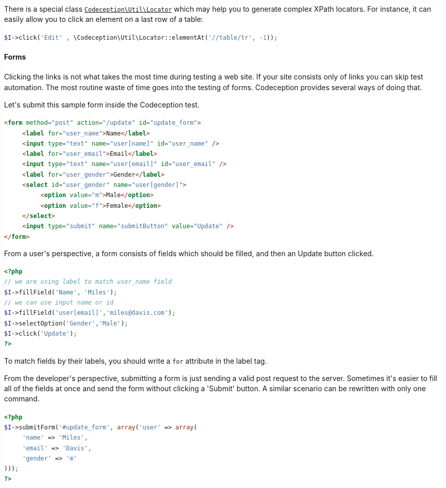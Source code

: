 There is a special class [`Codeception\Util\Locator`](http://codeception.com/docs/reference/Locator) which may help you to generate complex XPath locators. For instance, it can easily allow you to click an element on a last row of a table:

```php
$I->click('Edit' , \Codeception\Util\Locator::elementAt('//table/tr', -1));
```

#### Forms

Clicking the links is not what takes the most time during testing a web site. If your site consists only of links you can skip test automation.
The most routine waste of time goes into the testing of forms. Codeception provides several ways of doing that.

Let's submit this sample form inside the Codeception test.

```html
<form method="post" action="/update" id="update_form">
     <label for="user_name">Name</label>
     <input type="text" name="user[name]" id="user_name" />
     <label for="user_email">Email</label>
     <input type="text" name="user[email]" id="user_email" />     
     <label for="user_gender">Gender</label>
     <select id="user_gender" name="user[gender]">
          <option value="m">Male</option>
          <option value="f">Female</option>
     </select>     
     <input type="submit" name="submitButton" value="Update" />
</form>
```

From a user's perspective, a form consists of fields which should be filled, and then an Update button clicked. 

```php
<?php
// we are using label to match user_name field
$I->fillField('Name', 'Miles');
// we can use input name or id
$I->fillField('user[email]','miles@davis.com');
$I->selectOption('Gender','Male');
$I->click('Update');
?>
```

To match fields by their labels, you should write a `for` attribute in the label tag.

From the developer's perspective, submitting a form is just sending a valid post request to the server. Sometimes it's easier to fill all of the fields at once and send the form without clicking a 'Submit' button.
A similar scenario can be rewritten with only one command.

```php
<?php
$I->submitForm('#update_form', array('user' => array(
     'name' => 'Miles',
     'email' => 'Davis',
     'gender' => 'm'
)));
?>
```
